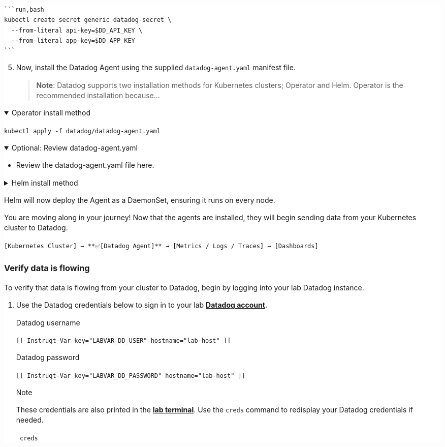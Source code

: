     ```run,bash
    kubectl create secret generic datadog-secret \
      --from-literal api-key=$DD_API_KEY \
      --from-literal app-key=$DD_APP_KEY
    ```

5.  Now, install the Datadog Agent using the supplied `datadog-agent.yaml` manifest file.

    > **Note**: Datadog supports two installation methods for Kubernetes clusters; Operator and Helm. Operator is the recommended installation because...

<details open>
<summary>Operator install method</summary>

```run,bash
kubectl apply -f datadog/datadog-agent.yaml
```

<details open>
<summary>Optional: Review datadog-agent.yaml</summary>

* Review the datadog-agent.yaml file here.

</details>


</details>

<details><summary>Helm install method</summary></details>

Helm will now deploy the Agent as a DaemonSet, ensuring it runs on every node. 

You are moving along in your journey! Now that the agents are installed, they will begin sending data from your Kubernetes cluster to Datadog.

`[Kubernetes Cluster] → **✅[Datadog Agent]** → [Metrics / Logs / Traces] → [Dashboards]`

### Verify data is flowing

To verify that data is flowing from your cluster to Datadog, begin by logging into your lab Datadog instance.

1. Use the Datadog credentials below to sign in to your lab **[Datadog account](https://app.datadoghq.com/)**. 

   Datadog username

   ```
   [[ Instruqt-Var key="LABVAR_DD_USER" hostname="lab-host" ]]
   ```

   Datadog password

   ```
   [[ Instruqt-Var key="LABVAR_DD_PASSWORD" hostname="lab-host" ]]
   ```

    > [!NOTE]
    > These credentials are also printed in the **[lab terminal](tab-0)**. Use the `creds` command to redisplay your Datadog credentials if needed.
    > ```run,bash
    >  creds
    > ```
